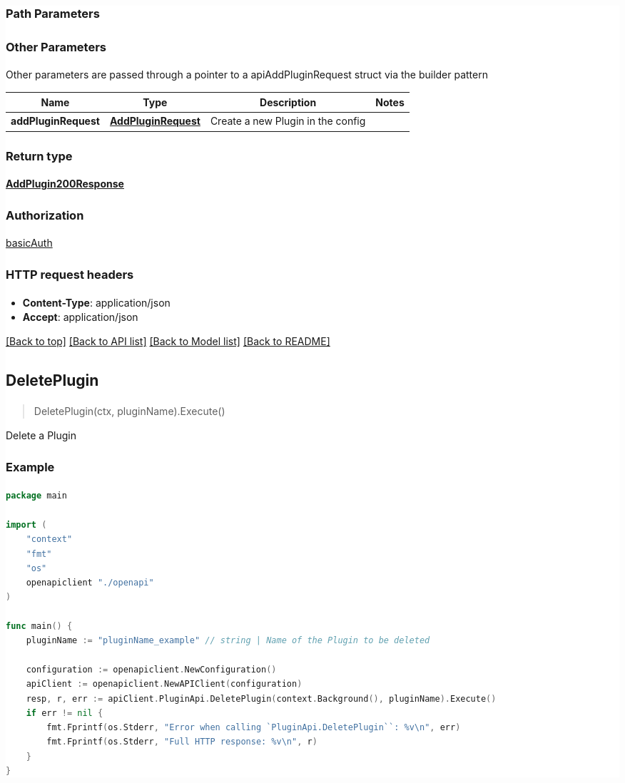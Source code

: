 ### Path Parameters



### Other Parameters

Other parameters are passed through a pointer to a apiAddPluginRequest struct via the builder pattern


Name | Type | Description  | Notes
------------- | ------------- | ------------- | -------------
 **addPluginRequest** | [**AddPluginRequest**](AddPluginRequest.md) | Create a new Plugin in the config | 

### Return type

[**AddPlugin200Response**](AddPlugin200Response.md)

### Authorization

[basicAuth](../README.md#basicAuth)

### HTTP request headers

- **Content-Type**: application/json
- **Accept**: application/json

[[Back to top]](#) [[Back to API list]](../README.md#documentation-for-api-endpoints)
[[Back to Model list]](../README.md#documentation-for-models)
[[Back to README]](../README.md)


## DeletePlugin

> DeletePlugin(ctx, pluginName).Execute()

Delete a Plugin

### Example

```go
package main

import (
    "context"
    "fmt"
    "os"
    openapiclient "./openapi"
)

func main() {
    pluginName := "pluginName_example" // string | Name of the Plugin to be deleted

    configuration := openapiclient.NewConfiguration()
    apiClient := openapiclient.NewAPIClient(configuration)
    resp, r, err := apiClient.PluginApi.DeletePlugin(context.Background(), pluginName).Execute()
    if err != nil {
        fmt.Fprintf(os.Stderr, "Error when calling `PluginApi.DeletePlugin``: %v\n", err)
        fmt.Fprintf(os.Stderr, "Full HTTP response: %v\n", r)
    }
}
```
